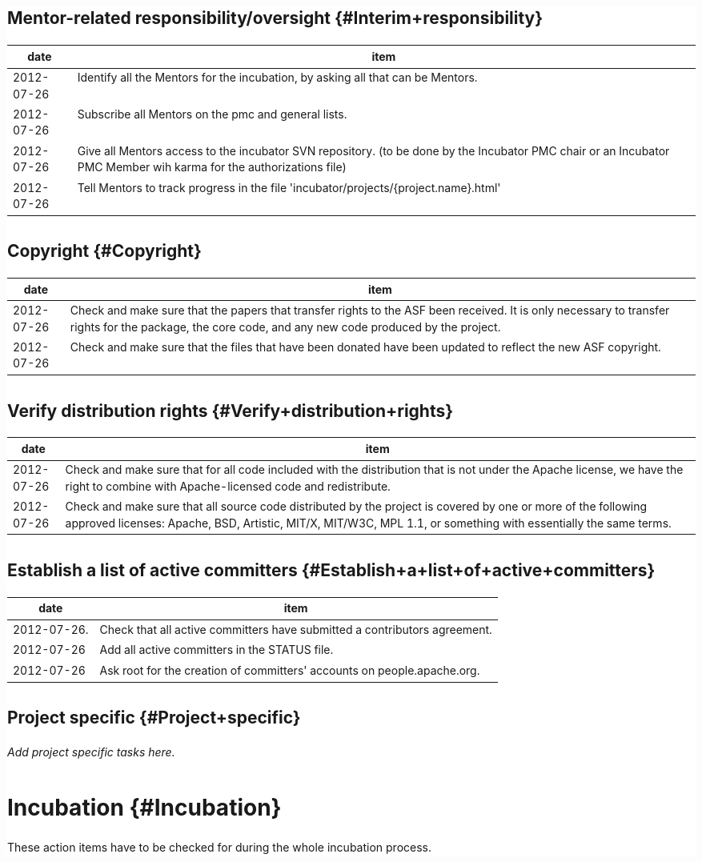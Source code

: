 ## Mentor-related responsibility/oversight {#Interim+responsibility}

| date | item |
|------|------|
| 2012-07-26 | Identify all the Mentors for the incubation, by asking all that can be Mentors. |
| 2012-07-26 | Subscribe all Mentors on the pmc and general lists. |
| 2012-07-26 | Give all Mentors access to the incubator SVN repository. (to be done by the Incubator PMC chair or an Incubator PMC Member wih karma for the authorizations file) |
| 2012-07-26 | Tell Mentors to track progress in the file 'incubator/projects/{project.name}.html' |

## Copyright {#Copyright}

| date | item |
|------|------|
| 2012-07-26 | Check and make sure that the papers that transfer rights to the ASF been received. It is only necessary to transfer rights for the package, the core code, and any new code produced by the project. |
| 2012-07-26 | Check and make sure that the files that have been donated have been updated to reflect the new ASF copyright. |

## Verify distribution rights {#Verify+distribution+rights}

| date | item |
|------|------|
| 2012-07-26 | Check and make sure that for all code included with the distribution that is not under the Apache license, we have the right to combine with Apache-licensed code and redistribute. |
| 2012-07-26 | Check and make sure that all source code distributed by the project is covered by one or more of the following approved licenses: Apache, BSD, Artistic, MIT/X, MIT/W3C, MPL 1.1, or something with essentially the same terms. |

## Establish a list of active committers {#Establish+a+list+of+active+committers}

| date | item |
|------|------|
| 2012-07-26. | Check that all active committers have submitted a contributors agreement. |
| 2012-07-26 | Add all active committers in the STATUS file. |
| 2012-07-26 | Ask root for the creation of committers' accounts on people.apache.org. |

## Project specific {#Project+specific}

 _Add project specific tasks here._ 


# Incubation {#Incubation}

These action items have to be checked for during the whole incubation process.
